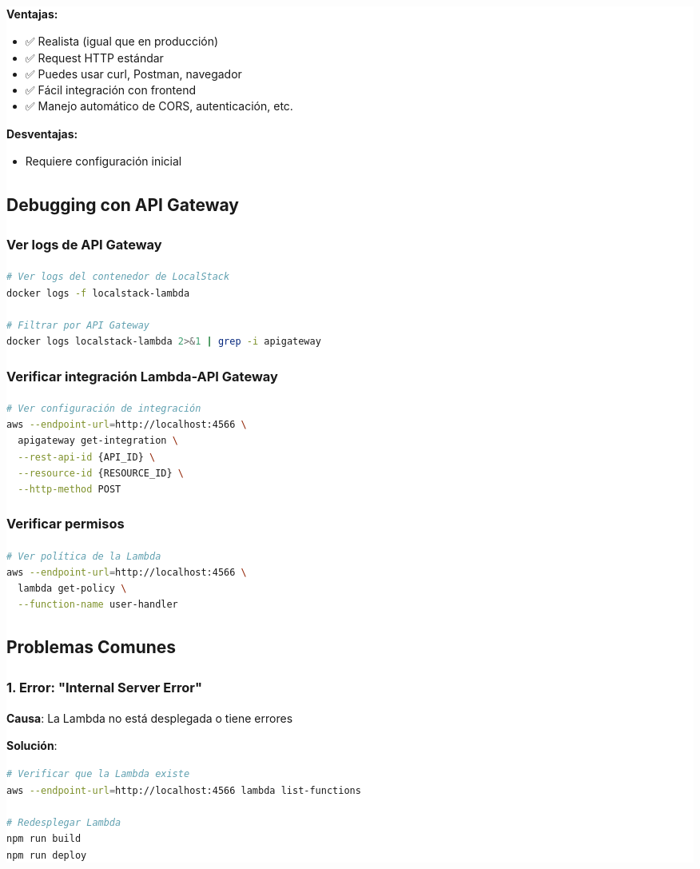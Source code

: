 **Ventajas:**
- ✅ Realista (igual que en producción)
- ✅ Request HTTP estándar
- ✅ Puedes usar curl, Postman, navegador
- ✅ Fácil integración con frontend
- ✅ Manejo automático de CORS, autenticación, etc.

**Desventajas:**
- Requiere configuración inicial

## Debugging con API Gateway

### Ver logs de API Gateway

```bash
# Ver logs del contenedor de LocalStack
docker logs -f localstack-lambda

# Filtrar por API Gateway
docker logs localstack-lambda 2>&1 | grep -i apigateway
```

### Verificar integración Lambda-API Gateway

```bash
# Ver configuración de integración
aws --endpoint-url=http://localhost:4566 \
  apigateway get-integration \
  --rest-api-id {API_ID} \
  --resource-id {RESOURCE_ID} \
  --http-method POST
```

### Verificar permisos

```bash
# Ver política de la Lambda
aws --endpoint-url=http://localhost:4566 \
  lambda get-policy \
  --function-name user-handler
```

## Problemas Comunes

### 1. Error: "Internal Server Error"

**Causa**: La Lambda no está desplegada o tiene errores

**Solución**:
```bash
# Verificar que la Lambda existe
aws --endpoint-url=http://localhost:4566 lambda list-functions

# Redesplegar Lambda
npm run build
npm run deploy
```
